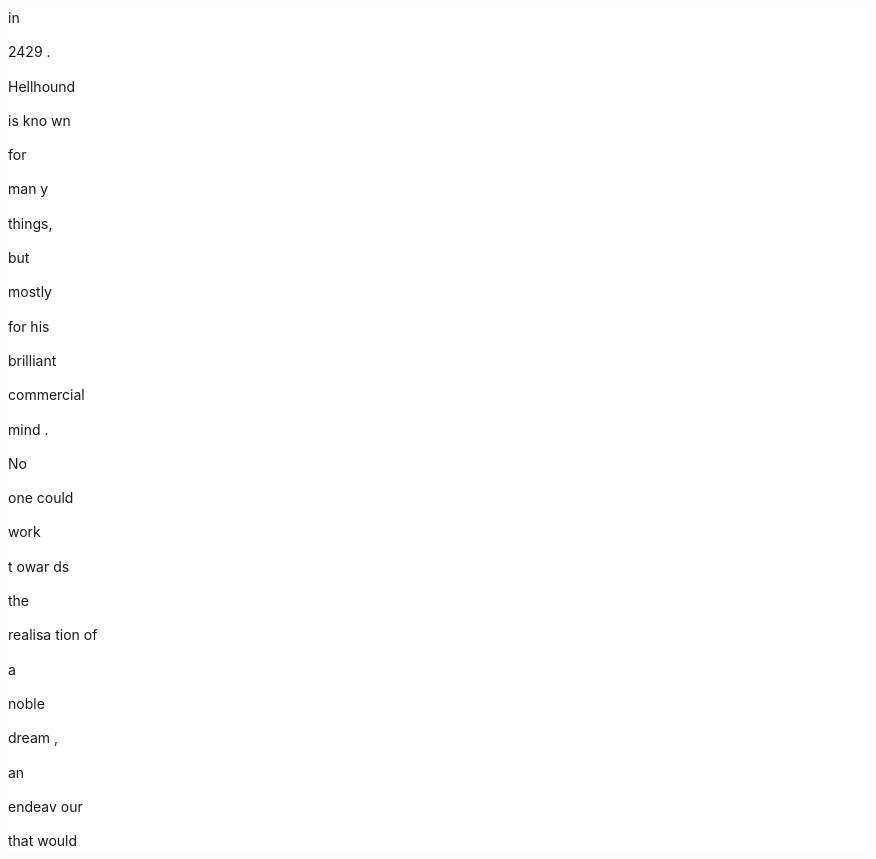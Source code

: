 in
 
2429
.
 
Hellhound
 
is
kno
wn
 
for
 
man
y
 
things,
 
but
 
mostly
 
for
his
 
brilliant
 
commercial
 
mind
.
 
No
 
one
could
 
work
 
t
owar
ds
 
the
 
realisa
tion
of
 
a
 
noble
 
dream
,
 
an
 
endeav
our
 
that
would
 